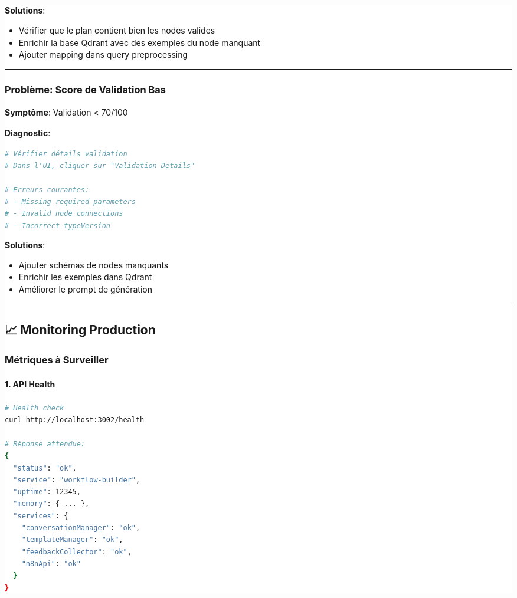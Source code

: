 **Solutions**:
- Vérifier que le plan contient bien les nodes valides
- Enrichir la base Qdrant avec des exemples du node manquant
- Ajouter mapping dans query preprocessing

---

### Problème: Score de Validation Bas

**Symptôme**: Validation < 70/100

**Diagnostic**:
```bash
# Vérifier détails validation
# Dans l'UI, cliquer sur "Validation Details"

# Erreurs courantes:
# - Missing required parameters
# - Invalid node connections
# - Incorrect typeVersion
```

**Solutions**:
- Ajouter schémas de nodes manquants
- Enrichir les exemples dans Qdrant
- Améliorer le prompt de génération

---

## 📈 Monitoring Production

### Métriques à Surveiller

#### 1. **API Health**

```bash
# Health check
curl http://localhost:3002/health

# Réponse attendue:
{
  "status": "ok",
  "service": "workflow-builder",
  "uptime": 12345,
  "memory": { ... },
  "services": {
    "conversationManager": "ok",
    "templateManager": "ok",
    "feedbackCollector": "ok",
    "n8nApi": "ok"
  }
}
```
